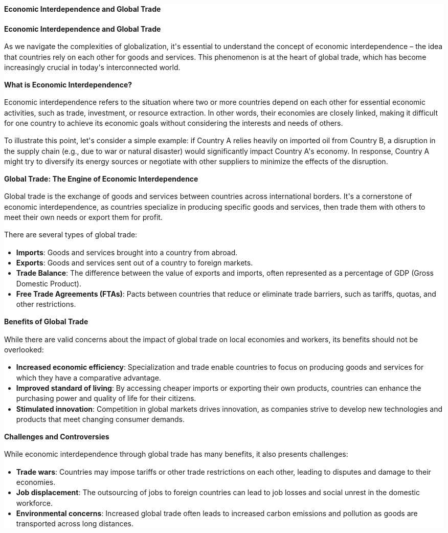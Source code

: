 #### Economic Interdependence and Global Trade
**Economic Interdependence and Global Trade**

As we navigate the complexities of globalization, it's essential to understand the concept of economic interdependence – the idea that countries rely on each other for goods and services. This phenomenon is at the heart of global trade, which has become increasingly crucial in today's interconnected world.

**What is Economic Interdependence?**

Economic interdependence refers to the situation where two or more countries depend on each other for essential economic activities, such as trade, investment, or resource extraction. In other words, their economies are closely linked, making it difficult for one country to achieve its economic goals without considering the interests and needs of others.

To illustrate this point, let's consider a simple example: if Country A relies heavily on imported oil from Country B, a disruption in the supply chain (e.g., due to war or natural disaster) would significantly impact Country A's economy. In response, Country A might try to diversify its energy sources or negotiate with other suppliers to minimize the effects of the disruption.

**Global Trade: The Engine of Economic Interdependence**

Global trade is the exchange of goods and services between countries across international borders. It's a cornerstone of economic interdependence, as countries specialize in producing specific goods and services, then trade them with others to meet their own needs or export them for profit.

There are several types of global trade:

*   **Imports**: Goods and services brought into a country from abroad.
*   **Exports**: Goods and services sent out of a country to foreign markets.
*   **Trade Balance**: The difference between the value of exports and imports, often represented as a percentage of GDP (Gross Domestic Product).
*   **Free Trade Agreements (FTAs)**: Pacts between countries that reduce or eliminate trade barriers, such as tariffs, quotas, and other restrictions.

**Benefits of Global Trade**

While there are valid concerns about the impact of global trade on local economies and workers, its benefits should not be overlooked:

*   **Increased economic efficiency**: Specialization and trade enable countries to focus on producing goods and services for which they have a comparative advantage.
*   **Improved standard of living**: By accessing cheaper imports or exporting their own products, countries can enhance the purchasing power and quality of life for their citizens.
*   **Stimulated innovation**: Competition in global markets drives innovation, as companies strive to develop new technologies and products that meet changing consumer demands.

**Challenges and Controversies**

While economic interdependence through global trade has many benefits, it also presents challenges:

*   **Trade wars**: Countries may impose tariffs or other trade restrictions on each other, leading to disputes and damage to their economies.
*   **Job displacement**: The outsourcing of jobs to foreign countries can lead to job losses and social unrest in the domestic workforce.
*   **Environmental concerns**: Increased global trade often leads to increased carbon emissions and pollution as goods are transported across long distances.

